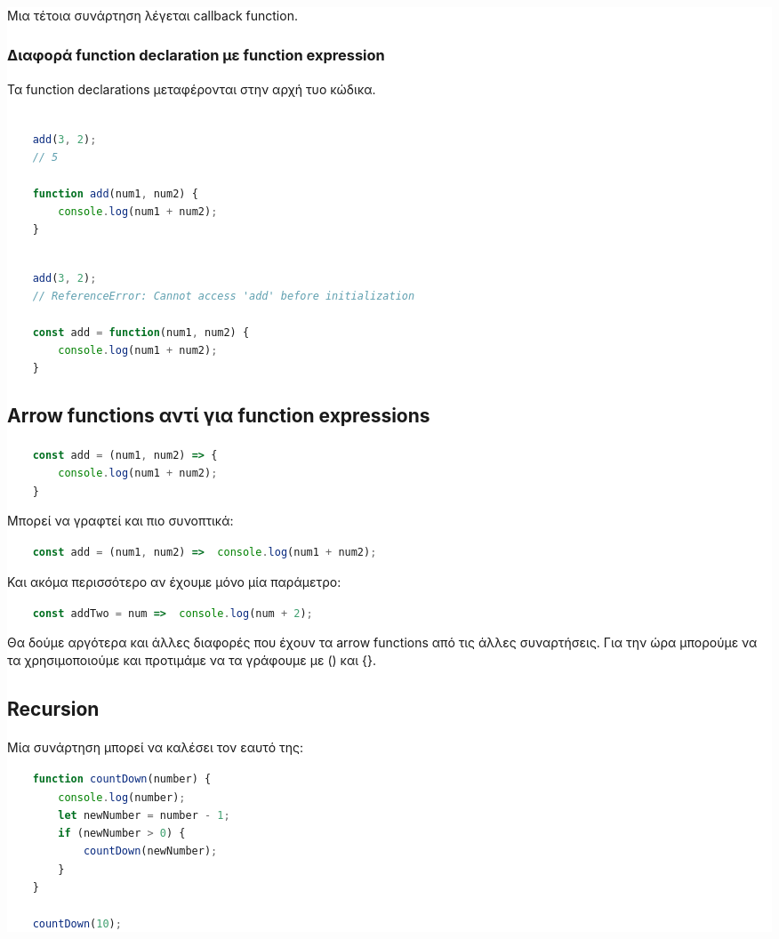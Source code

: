 Μια τέτοια συνάρτηση λέγεται callback function. 

### Διαφορά function declaration με function expression

Τα function declarations μεταφέρονται στην αρχή τυο κώδικα.

```js

    add(3, 2);
    // 5

    function add(num1, num2) {
        console.log(num1 + num2);
    }

```

```js

    add(3, 2);
    // ReferenceError: Cannot access 'add' before initialization

    const add = function(num1, num2) {
        console.log(num1 + num2);
    }

```
## Arrow functions αντί για function expressions

```js
    const add = (num1, num2) => {
        console.log(num1 + num2);
    }
```
Μπορεί να γραφτεί και πιο συνοπτικά:

```js
    const add = (num1, num2) =>  console.log(num1 + num2);
```

Και ακόμα περισσότερο αν έχουμε μόνο μία παράμετρο:

```js
    const addTwo = num =>  console.log(num + 2);
```

Θα δούμε αργότερα και άλλες διαφορές που έχουν τα arrow functions από τις άλλες συναρτήσεις.
Για την ώρα μπορούμε να τα χρησιμοποιούμε και προτιμάμε να τα γράφουμε με () και {}.

## Recursion

Μία συνάρτηση μπορεί να καλέσει τον εαυτό της:

```js
    function countDown(number) {
        console.log(number);
        let newNumber = number - 1;
        if (newNumber > 0) {
            countDown(newNumber);
        }
    }

    countDown(10);
```
